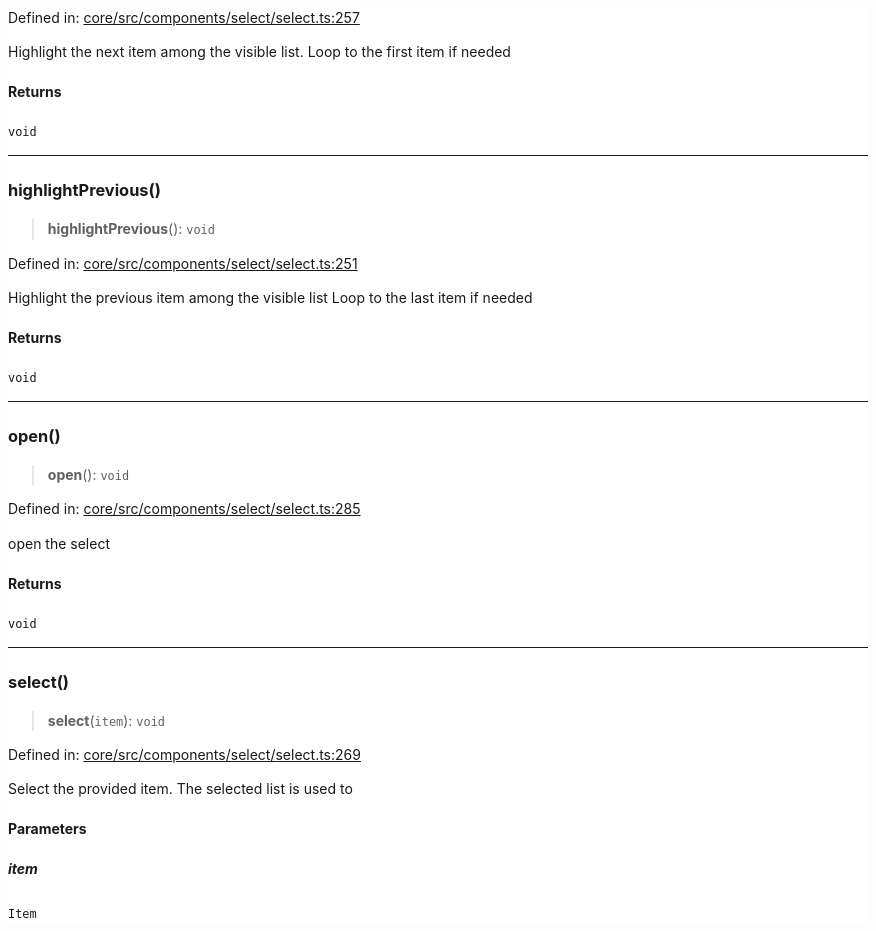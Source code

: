 Defined in: [core/src/components/select/select.ts:257](https://github.com/AmadeusITGroup/AgnosUI/blob/245c1c3f002028eb053c7617e830b2fa4b97ece2/core/src/components/select/select.ts#L257)

Highlight the next item among the visible list.
Loop to the first item if needed

#### Returns

`void`

***

### highlightPrevious()

> **highlightPrevious**(): `void`

Defined in: [core/src/components/select/select.ts:251](https://github.com/AmadeusITGroup/AgnosUI/blob/245c1c3f002028eb053c7617e830b2fa4b97ece2/core/src/components/select/select.ts#L251)

Highlight the previous item among the visible list
Loop to the last item if needed

#### Returns

`void`

***

### open()

> **open**(): `void`

Defined in: [core/src/components/select/select.ts:285](https://github.com/AmadeusITGroup/AgnosUI/blob/245c1c3f002028eb053c7617e830b2fa4b97ece2/core/src/components/select/select.ts#L285)

open the select

#### Returns

`void`

***

### select()

> **select**(`item`): `void`

Defined in: [core/src/components/select/select.ts:269](https://github.com/AmadeusITGroup/AgnosUI/blob/245c1c3f002028eb053c7617e830b2fa4b97ece2/core/src/components/select/select.ts#L269)

Select the provided item.
The selected list is used to

#### Parameters

##### item

`Item`
